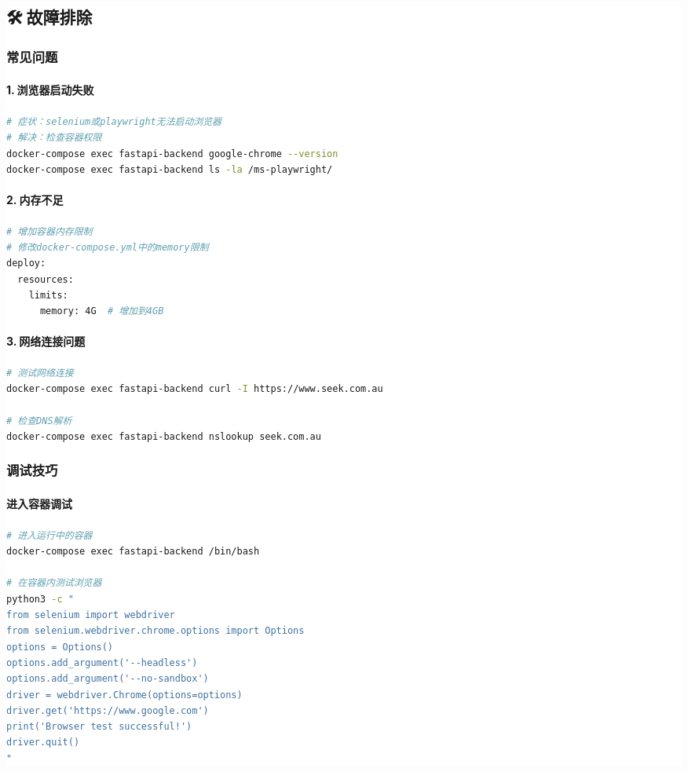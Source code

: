 ## 🛠️ 故障排除

### 常见问题

#### 1. 浏览器启动失败
```bash
# 症状：selenium或playwright无法启动浏览器
# 解决：检查容器权限
docker-compose exec fastapi-backend google-chrome --version
docker-compose exec fastapi-backend ls -la /ms-playwright/
```

#### 2. 内存不足
```bash
# 增加容器内存限制
# 修改docker-compose.yml中的memory限制
deploy:
  resources:
    limits:
      memory: 4G  # 增加到4GB
```

#### 3. 网络连接问题
```bash
# 测试网络连接
docker-compose exec fastapi-backend curl -I https://www.seek.com.au

# 检查DNS解析
docker-compose exec fastapi-backend nslookup seek.com.au
```

### 调试技巧

#### 进入容器调试
```bash
# 进入运行中的容器
docker-compose exec fastapi-backend /bin/bash

# 在容器内测试浏览器
python3 -c "
from selenium import webdriver
from selenium.webdriver.chrome.options import Options
options = Options()
options.add_argument('--headless')
options.add_argument('--no-sandbox')
driver = webdriver.Chrome(options=options)
driver.get('https://www.google.com')
print('Browser test successful!')
driver.quit()
"
```
